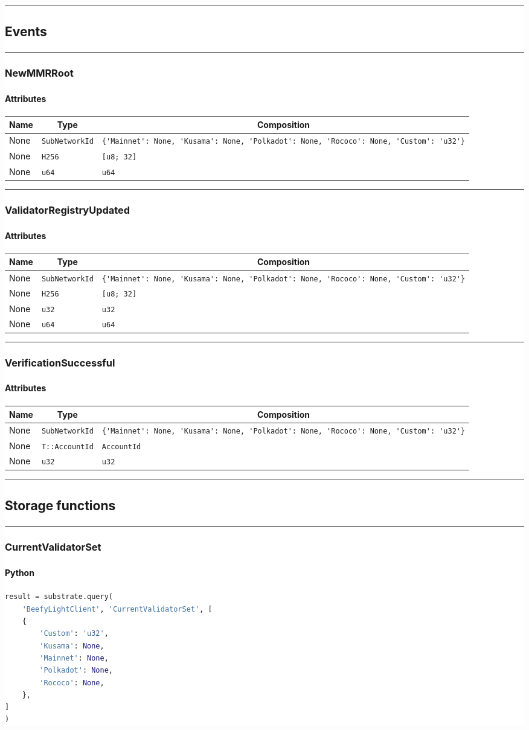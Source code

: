 ---------
## Events

---------
### NewMMRRoot
#### Attributes
| Name | Type | Composition
| -------- | -------- | -------- |
| None | `SubNetworkId` | ```{'Mainnet': None, 'Kusama': None, 'Polkadot': None, 'Rococo': None, 'Custom': 'u32'}```
| None | `H256` | ```[u8; 32]```
| None | `u64` | ```u64```

---------
### ValidatorRegistryUpdated
#### Attributes
| Name | Type | Composition
| -------- | -------- | -------- |
| None | `SubNetworkId` | ```{'Mainnet': None, 'Kusama': None, 'Polkadot': None, 'Rococo': None, 'Custom': 'u32'}```
| None | `H256` | ```[u8; 32]```
| None | `u32` | ```u32```
| None | `u64` | ```u64```

---------
### VerificationSuccessful
#### Attributes
| Name | Type | Composition
| -------- | -------- | -------- |
| None | `SubNetworkId` | ```{'Mainnet': None, 'Kusama': None, 'Polkadot': None, 'Rococo': None, 'Custom': 'u32'}```
| None | `T::AccountId` | ```AccountId```
| None | `u32` | ```u32```

---------
## Storage functions

---------
### CurrentValidatorSet

#### Python
```python
result = substrate.query(
    'BeefyLightClient', 'CurrentValidatorSet', [
    {
        'Custom': 'u32',
        'Kusama': None,
        'Mainnet': None,
        'Polkadot': None,
        'Rococo': None,
    },
]
)
```
